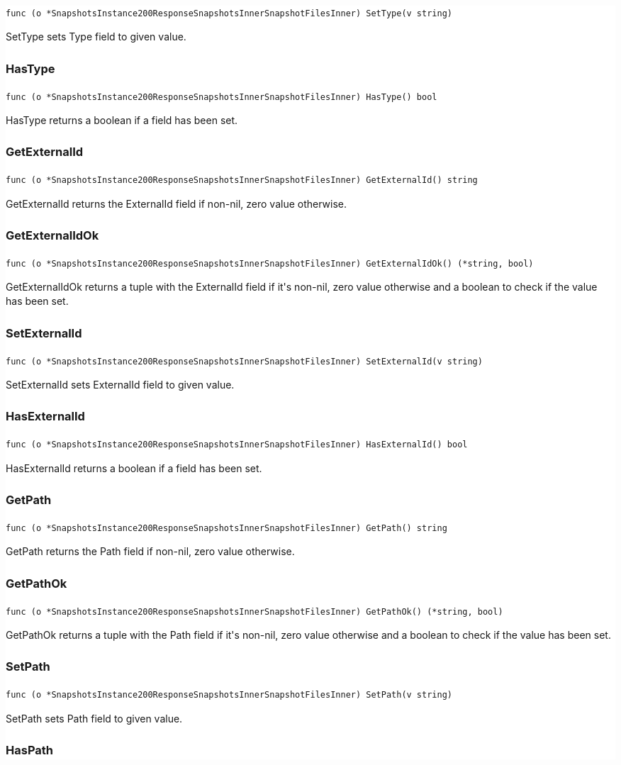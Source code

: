 `func (o *SnapshotsInstance200ResponseSnapshotsInnerSnapshotFilesInner) SetType(v string)`

SetType sets Type field to given value.

### HasType

`func (o *SnapshotsInstance200ResponseSnapshotsInnerSnapshotFilesInner) HasType() bool`

HasType returns a boolean if a field has been set.

### GetExternalId

`func (o *SnapshotsInstance200ResponseSnapshotsInnerSnapshotFilesInner) GetExternalId() string`

GetExternalId returns the ExternalId field if non-nil, zero value otherwise.

### GetExternalIdOk

`func (o *SnapshotsInstance200ResponseSnapshotsInnerSnapshotFilesInner) GetExternalIdOk() (*string, bool)`

GetExternalIdOk returns a tuple with the ExternalId field if it's non-nil, zero value otherwise
and a boolean to check if the value has been set.

### SetExternalId

`func (o *SnapshotsInstance200ResponseSnapshotsInnerSnapshotFilesInner) SetExternalId(v string)`

SetExternalId sets ExternalId field to given value.

### HasExternalId

`func (o *SnapshotsInstance200ResponseSnapshotsInnerSnapshotFilesInner) HasExternalId() bool`

HasExternalId returns a boolean if a field has been set.

### GetPath

`func (o *SnapshotsInstance200ResponseSnapshotsInnerSnapshotFilesInner) GetPath() string`

GetPath returns the Path field if non-nil, zero value otherwise.

### GetPathOk

`func (o *SnapshotsInstance200ResponseSnapshotsInnerSnapshotFilesInner) GetPathOk() (*string, bool)`

GetPathOk returns a tuple with the Path field if it's non-nil, zero value otherwise
and a boolean to check if the value has been set.

### SetPath

`func (o *SnapshotsInstance200ResponseSnapshotsInnerSnapshotFilesInner) SetPath(v string)`

SetPath sets Path field to given value.

### HasPath
